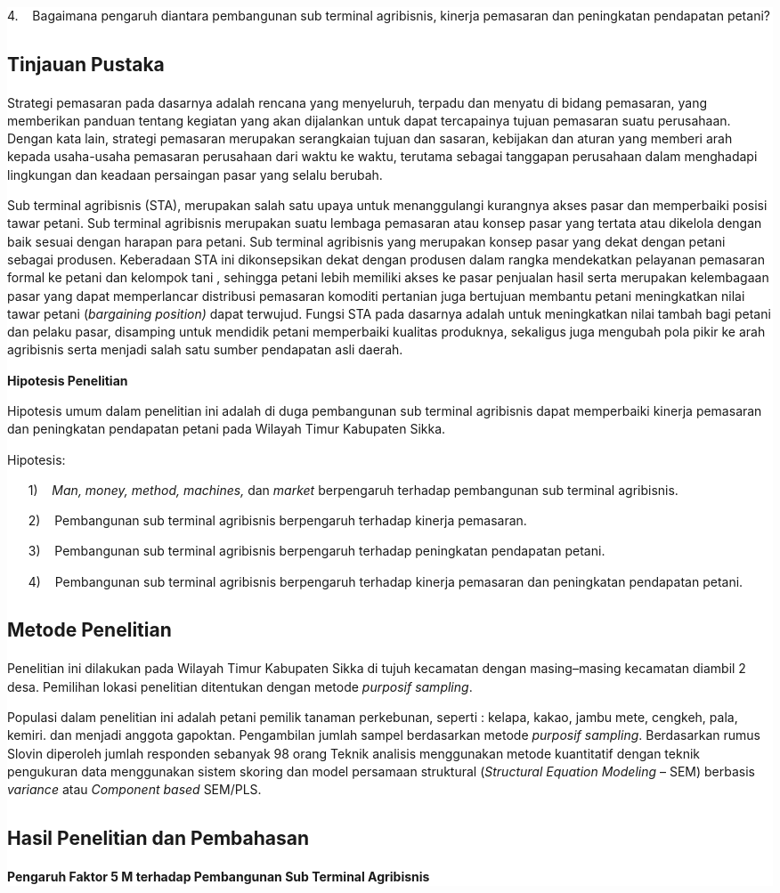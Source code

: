 <p><span class="font3">4. &nbsp;&nbsp;&nbsp;Bagaimana pengaruh diantara pembangunan sub terminal agribisnis, kinerja pemasaran dan peningkatan pendapatan petani?</span></p></li></ul>
<h2><a name="bookmark4"></a><span class="font5" style="font-weight:bold;"><a name="bookmark5"></a>Tinjauan Pustaka</span></h2>
<p><span class="font3">Strategi pemasaran pada dasarnya adalah rencana yang menyeluruh, terpadu dan menyatu di bidang pemasaran, yang memberikan panduan tentang kegiatan yang akan dijalankan untuk dapat tercapainya tujuan pemasaran suatu perusahaan. Dengan kata lain, strategi pemasaran merupakan serangkaian tujuan dan sasaran, kebijakan dan aturan yang memberi arah kepada usaha-usaha pemasaran perusahaan dari waktu ke waktu, terutama sebagai tanggapan perusahaan dalam menghadapi lingkungan dan keadaan persaingan pasar yang selalu berubah.</span></p>
<p><span class="font3">Sub terminal agribisnis (STA), merupakan salah satu upaya untuk menanggulangi kurangnya akses pasar dan memperbaiki posisi tawar petani. Sub terminal agribisnis merupakan suatu lembaga pemasaran atau konsep pasar yang tertata atau dikelola dengan baik sesuai dengan harapan para petani. Sub terminal agribisnis yang merupakan konsep pasar yang dekat dengan petani sebagai produsen. Keberadaan STA ini dikonsepsikan dekat dengan produsen dalam rangka mendekatkan pelayanan pemasaran formal ke petani dan kelompok tani , sehingga petani lebih memiliki akses ke pasar penjualan hasil serta merupakan kelembagaan pasar yang dapat memperlancar distribusi pemasaran komoditi pertanian juga bertujuan membantu petani meningkatkan nilai tawar petani (</span><span class="font3" style="font-style:italic;">bargaining position)</span><span class="font3"> dapat terwujud. Fungsi STA pada dasarnya adalah untuk meningkatkan nilai tambah bagi petani dan pelaku pasar, disamping untuk mendidik petani memperbaiki kualitas produknya, sekaligus juga mengubah pola pikir ke arah agribisnis serta menjadi salah satu sumber pendapatan asli daerah.</span></p>
<p><span class="font3" style="font-weight:bold;">Hipotesis Penelitian</span></p>
<p><span class="font3">Hipotesis umum dalam penelitian ini adalah di duga pembangunan sub terminal agribisnis dapat memperbaiki kinerja pemasaran dan peningkatan pendapatan petani pada Wilayah Timur Kabupaten Sikka.</span></p>
<p><span class="font3">Hipotesis:</span></p>
<ul style="list-style:none;"><li>
<p><span class="font3">1)</span><span class="font3" style="font-style:italic;"> &nbsp;&nbsp;&nbsp;Man, money, method, machines,</span><span class="font3"> dan </span><span class="font3" style="font-style:italic;">market</span><span class="font3"> berpengaruh terhadap pembangunan sub terminal agribisnis.</span></p></li>
<li>
<p><span class="font3">2) &nbsp;&nbsp;&nbsp;Pembangunan sub terminal agribisnis berpengaruh terhadap kinerja pemasaran.</span></p></li>
<li>
<p><span class="font3">3) &nbsp;&nbsp;&nbsp;Pembangunan sub terminal agribisnis berpengaruh terhadap peningkatan pendapatan petani.</span></p></li>
<li>
<p><span class="font3">4) &nbsp;&nbsp;&nbsp;Pembangunan sub terminal agribisnis berpengaruh terhadap kinerja pemasaran dan peningkatan pendapatan petani.</span></p></li></ul>
<h2><a name="bookmark6"></a><span class="font5" style="font-weight:bold;"><a name="bookmark7"></a>Metode Penelitian</span></h2>
<p><span class="font3">Penelitian ini dilakukan pada Wilayah Timur Kabupaten Sikka di tujuh kecamatan dengan masing–masing kecamatan diambil 2 desa. Pemilihan lokasi penelitian ditentukan dengan metode </span><span class="font3" style="font-style:italic;">purposif sampling</span><span class="font3">.</span></p>
<p><span class="font3">Populasi dalam penelitian ini adalah petani pemilik tanaman perkebunan, seperti : kelapa, kakao, jambu mete, cengkeh, pala, kemiri. dan menjadi anggota gapoktan. Pengambilan jumlah sampel berdasarkan metode </span><span class="font3" style="font-style:italic;">purposif sampling</span><span class="font3">. Berdasarkan rumus Slovin diperoleh jumlah responden sebanyak 98 orang Teknik analisis menggunakan metode kuantitatif dengan teknik pengukuran data menggunakan sistem skoring dan model persamaan struktural (</span><span class="font3" style="font-style:italic;">Structural Equation Modeling</span><span class="font3"> – SEM) berbasis </span><span class="font3" style="font-style:italic;">variance</span><span class="font3"> atau </span><span class="font3" style="font-style:italic;">Component based</span><span class="font3"> SEM/PLS.</span></p>
<h2><a name="bookmark8"></a><span class="font5" style="font-weight:bold;"><a name="bookmark9"></a>Hasil Penelitian dan Pembahasan</span></h2>
<p><span class="font3" style="font-weight:bold;">Pengaruh Faktor 5 M terhadap Pembangunan Sub Terminal Agribisnis</span></p>